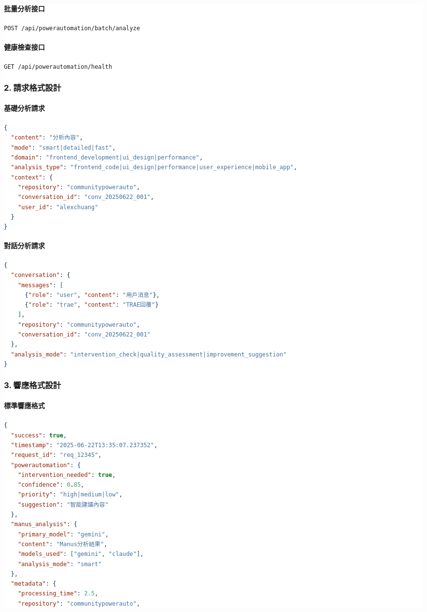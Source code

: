 #### 批量分析接口
```
POST /api/powerautomation/batch/analyze
```

#### 健康檢查接口
```
GET /api/powerautomation/health
```

### 2. 請求格式設計

#### 基礎分析請求
```json
{
  "content": "分析內容",
  "mode": "smart|detailed|fast",
  "domain": "frontend_development|ui_design|performance",
  "analysis_type": "frontend_code|ui_design|performance|user_experience|mobile_app",
  "context": {
    "repository": "communitypowerauto",
    "conversation_id": "conv_20250622_001",
    "user_id": "alexchuang"
  }
}
```

#### 對話分析請求
```json
{
  "conversation": {
    "messages": [
      {"role": "user", "content": "用戶消息"},
      {"role": "trae", "content": "TRAE回覆"}
    ],
    "repository": "communitypowerauto",
    "conversation_id": "conv_20250622_001"
  },
  "analysis_mode": "intervention_check|quality_assessment|improvement_suggestion"
}
```

### 3. 響應格式設計

#### 標準響應格式
```json
{
  "success": true,
  "timestamp": "2025-06-22T13:35:07.237352",
  "request_id": "req_12345",
  "powerautomation": {
    "intervention_needed": true,
    "confidence": 0.85,
    "priority": "high|medium|low",
    "suggestion": "智能建議內容"
  },
  "manus_analysis": {
    "primary_model": "gemini",
    "content": "Manus分析結果",
    "models_used": ["gemini", "claude"],
    "analysis_mode": "smart"
  },
  "metadata": {
    "processing_time": 2.5,
    "repository": "communitypowerauto",
```